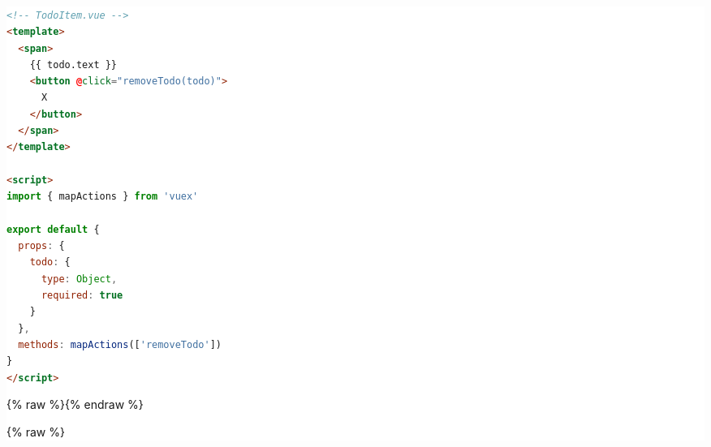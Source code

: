 ``` html
<!-- TodoItem.vue -->
<template>
  <span>
    {{ todo.text }}
    <button @click="removeTodo(todo)">
      X
    </button>
  </span>
</template>

<script>
import { mapActions } from 'vuex'

export default {
  props: {
    todo: {
      type: Object,
      required: true
    }
  },
  methods: mapActions(['removeTodo'])
}
</script>
```
{% raw %}</div>{% endraw %}



{% raw %}
<script>
(function () {
  var enforcementTypes = {
    none: '<span title="Il n\'y a malheureusement aucun moyen de forcer ces règles.">auto discipline</span>',
    runtime: 'runtime error',
    linter: '<a href="https://github.com/vuejs/eslint-plugin-vue#eslint-plugin-vue" target="_blank">plugin:vue/recommended</a>'
  }
  Vue.component('sg-enforcement', {
    template: '\
      <span>\
        <strong>Forçage</strong>:\
        <span class="style-rule-tag" v-html="humanType"/>\
      </span>\
    ',
    props: {
      type: {
        type: String,
        required: true,
        validate: function (value) {
          Object.keys(enforcementTypes).indexOf(value) !== -1
        }
      }
    },
    computed: {
      humanType: function () {
        return enforcementTypes[this.type]
      }
    }
  })

  // new Vue({
  //  el: '#main'
  // })
})()